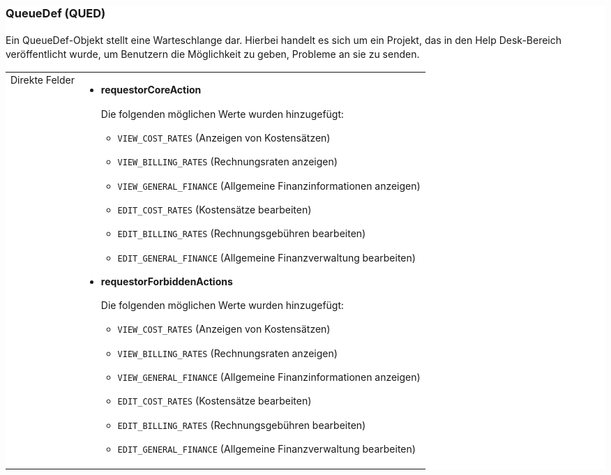 ### QueueDef (QUED)

Ein QueueDef-Objekt stellt eine Warteschlange dar. Hierbei handelt es sich um ein Projekt, das in den Help Desk-Bereich veröffentlicht wurde, um Benutzern die Möglichkeit zu geben, Probleme an sie zu senden.

<table>
  <col/>
  <col/>
  <tbody>
    <tr>
      <td role="rowheader">Direkte Felder</td>
      <td>
        <ul>
          <li>
            <p><b>requestorCoreAction</b>
            </p>
            <p>Die folgenden möglichen Werte wurden hinzugefügt:</p>
             <ul>
              <li>
                <p><code>VIEW_COST_RATES</code> (Anzeigen von Kostensätzen)</p>
              </li>
              <li>
                <p><code>VIEW_BILLING_RATES</code> (Rechnungsraten anzeigen)</p>
              </li>
              <li>
                <p><code>VIEW_GENERAL_FINANCE</code> (Allgemeine Finanzinformationen anzeigen)</p>
              </li>
              <li>
                <p><code>EDIT_COST_RATES</code> (Kostensätze bearbeiten)</p>
              </li>
              <li>
                <p><code>EDIT_BILLING_RATES</code> (Rechnungsgebühren bearbeiten)</p>
              </li>
              <li>
                <p><code>EDIT_GENERAL_FINANCE</code> (Allgemeine Finanzverwaltung bearbeiten)</p>
              </li>
            </ul>
          </li>
          <li>
            <p><b>requestorForbiddenActions</b>
            </p>
            <p>Die folgenden möglichen Werte wurden hinzugefügt:</p>
            <ul>
              <li>
                <p><code>VIEW_COST_RATES</code> (Anzeigen von Kostensätzen)</p>
              </li>
              <li>
                <p><code>VIEW_BILLING_RATES</code> (Rechnungsraten anzeigen)</p>
              </li>
              <li>
                <p><code>VIEW_GENERAL_FINANCE</code> (Allgemeine Finanzinformationen anzeigen)</p>
              </li>
              <li>
                <p><code>EDIT_COST_RATES</code> (Kostensätze bearbeiten)</p>
              </li>
              <li>
                <p><code>EDIT_BILLING_RATES</code> (Rechnungsgebühren bearbeiten)</p>
              </li>
              <li>
                <p><code>EDIT_GENERAL_FINANCE</code> (Allgemeine Finanzverwaltung bearbeiten)</p>
              </li>
            </ul>
         </li>